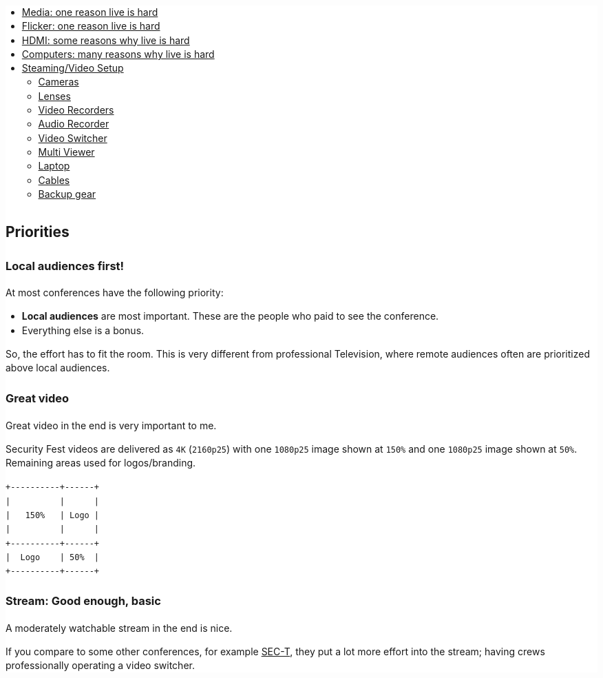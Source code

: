   * [Media: one reason live is hard](#media-one-reason-live-is-hard)
  * [Flicker: one reason live is hard](#flicker-one-reason-live-is-hard)
  * [HDMI: some reasons why live is hard](#hdmi-some-reasons-why-live-is-hard)
  * [Computers: many reasons why live is hard](#computers-many-reasons-why-live-is-hard)
* [Steaming/Video Setup](#steamingvideo-setup)
  * [Cameras](#cameras)
  * [Lenses](#lenses)
  * [Video Recorders](#video-recorders)
  * [Audio Recorder](#audio-recorder)
  * [Video Switcher](#video-switcher)
  * [Multi Viewer](#multi-viewer)
  * [Laptop](#laptop)
  * [Cables](#cables)
  * [Backup gear](#backup-gear)

## Priorities

### Local audiences first!

At most conferences have the following priority:
* **Local audiences** are most important.
  These are the people who paid to see the conference.
* Everything else is a bonus.

So, the effort has to fit the room.
This is very different from professional Television,
  where remote audiences often are prioritized above local audiences.

### Great video

Great video in the end is very important to me.

Security Fest videos are delivered as
`4K` (`2160p25`)
with one `1080p25` image shown at `150%`
and one `1080p25` image shown at `50%`.
Remaining areas used for logos/branding.

``` plain
+----------+------+
|          |      |
|   150%   | Logo |
|          |      |
+----------+------+
|  Logo    | 50%  |
+----------+------+
```

### Stream: Good enough, basic

A moderately watchable stream in the end is nice.

If you compare to some other conferences,
for example [SEC-T](https://sec-t.org/),
they put a lot more effort into the stream;
having crews professionally operating a video switcher.
